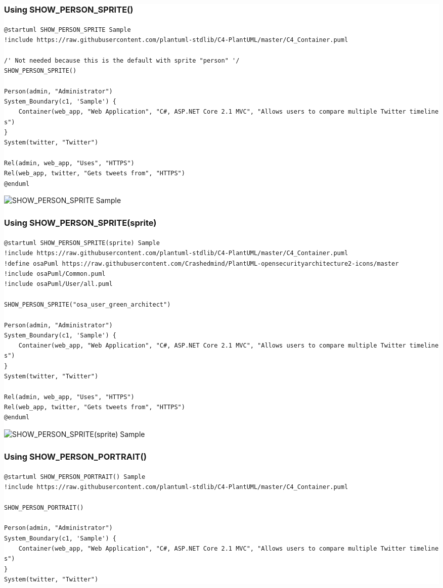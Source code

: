 ### Using SHOW_PERSON_SPRITE()

```plantuml
@startuml SHOW_PERSON_SPRITE Sample
!include https://raw.githubusercontent.com/plantuml-stdlib/C4-PlantUML/master/C4_Container.puml

/' Not needed because this is the default with sprite "person" '/
SHOW_PERSON_SPRITE()

Person(admin, "Administrator")
System_Boundary(c1, 'Sample') {
    Container(web_app, "Web Application", "C#, ASP.NET Core 2.1 MVC", "Allows users to compare multiple Twitter timelines")
}
System(twitter, "Twitter")

Rel(admin, web_app, "Uses", "HTTPS")
Rel(web_app, twitter, "Gets tweets from", "HTTPS")
@enduml
```

![SHOW_PERSON_SPRITE Sample](https://www.plantuml.com/plantuml/png/PL5DQzmm4BthLqpTWxsmiKdfgQUuPcaApSQidUPeP6lI5UX3I6DCAFtl7JLfjb1V1i-yz-QzqKqY6Mcr1eRR-yUfFvo6--CqzAUlum46QOD1yKwxnQmAuKmKqgUcYNAhVsWwh_EQC2xU4Jgg5s-ROAJBQbU9bD5pqtsywdFhuUvROsKYZDoQEcP8xJ3MWR52D2KSFO53LAXWnaMoBj1P9z29AuB29xaQWestGWfH4q8HC2Rl2YWRyR_vQYT4_mTGIMMrsqFHvgeJHKa-5ZinFBCXEttsgrCoFbVBzHxAbypb3duAuE_DQhNXFCaGMESHPsX3C7gHfDa0jxhtUsY7lZuUHgP4X0_rDTnzx_AiDSPl2VAf4f07lbEG3B4SIFCk63aLOGJI5WtlIkpjrwkxYbw6hFCAuw4ueVcRwcBh8J6Jw-quzWEZCkXjUf7vWfJu5tDvYjx-Ixb1f_AB_0O0 "SHOW_PERSON_SPRITE Sample")

### Using SHOW_PERSON_SPRITE(sprite)

```plantuml
@startuml SHOW_PERSON_SPRITE(sprite) Sample
!include https://raw.githubusercontent.com/plantuml-stdlib/C4-PlantUML/master/C4_Container.puml
!define osaPuml https://raw.githubusercontent.com/Crashedmind/PlantUML-opensecurityarchitecture2-icons/master
!include osaPuml/Common.puml
!include osaPuml/User/all.puml

SHOW_PERSON_SPRITE("osa_user_green_architect")

Person(admin, "Administrator")
System_Boundary(c1, 'Sample') {
    Container(web_app, "Web Application", "C#, ASP.NET Core 2.1 MVC", "Allows users to compare multiple Twitter timelines")
}
System(twitter, "Twitter")

Rel(admin, web_app, "Uses", "HTTPS")
Rel(web_app, twitter, "Gets tweets from", "HTTPS")
@enduml
```

![SHOW_PERSON_SPRITE(sprite) Sample](https://www.plantuml.com/plantuml/png/ZL1DQzj04BthLspTGnIm9H9wwYckC4sXIOGbDqUnbYRnmduiCxCOK_hVEzieTkcfkYmpx-EzqHsnHaxE5X-C7ssQG1sO8tskQzJ7wjNm8UqJ0Ox1CtYknk3gQBNFcXNnPCs-RZwjshpQFNoldIO6bDNGY48R3rZ5F_uJlCYa0kbMvl-8QL3J0IPd_5I_-wz214ym9ZHyqZWU3CF82U5sPKHBS_xbcZckRe9pmSzL_WLtabnhQz_Wehj_UXxQpRPxUXowTlkjtvGBeGwvuF2A07uuHo-kYw85fE1BdQikrMATNqECcWCAtfs8mGrVGlAJnbCvtYpLLQTTj71rhNuMIhxppogFi1zqZEBp37krZj6QKRC9VY6hvkDIhRksUjpq8a5GjzMDUlZHP6njRJYIoYL9SL1ZS54BnINBHh9KVpJCW8gD0ojP9Dr-pUrAVWF5PwRbmxPWtw-wrDeHKCwxx_ks4rOcdT6BpLTWaX7oyuB1_Isv0pybPty3 "SHOW_PERSON_SPRITE(sprite)")

### Using SHOW_PERSON_PORTRAIT()

```plantuml
@startuml SHOW_PERSON_PORTRAIT() Sample
!include https://raw.githubusercontent.com/plantuml-stdlib/C4-PlantUML/master/C4_Container.puml

SHOW_PERSON_PORTRAIT()

Person(admin, "Administrator")
System_Boundary(c1, 'Sample') {
    Container(web_app, "Web Application", "C#, ASP.NET Core 2.1 MVC", "Allows users to compare multiple Twitter timelines")
}
System(twitter, "Twitter")

```